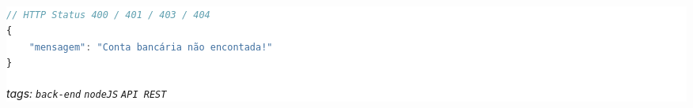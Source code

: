 ```javascript
```

```javascript
// HTTP Status 400 / 401 / 403 / 404
{
    "mensagem": "Conta bancária não encontada!"
}
```


###### tags: `back-end` `nodeJS` `API REST` 
